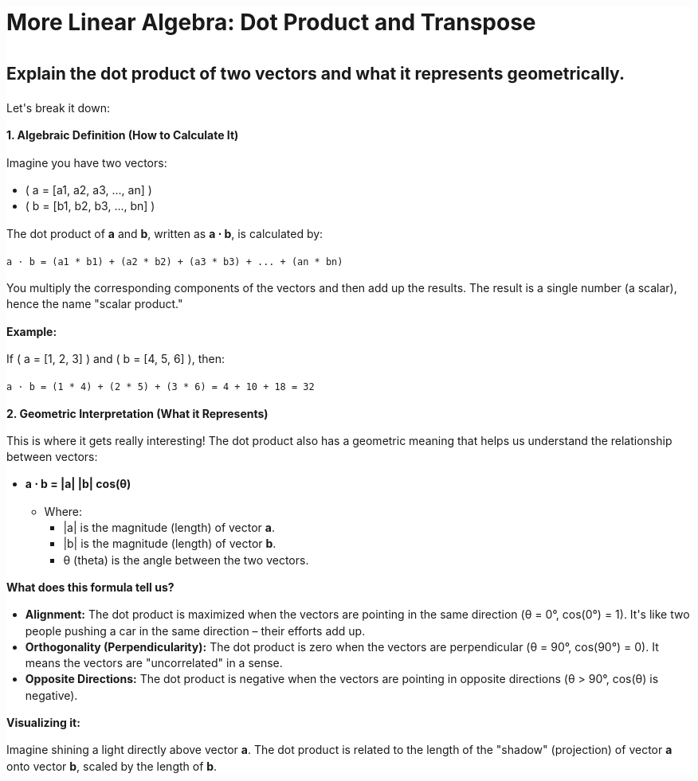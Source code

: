 # **More Linear Algebra: Dot Product and Transpose**

## Explain the dot product of two vectors and what it represents geometrically.

Let's break it down:

**1. Algebraic Definition (How to Calculate It)**

Imagine you have two vectors:

-   \( a = [a1, a2, a3, ..., an] \)
-   \( b = [b1, b2, b3, ..., bn] \)

The dot product of **a** and **b**, written as **a ⋅ b**, is calculated by:

```
a ⋅ b = (a1 * b1) + (a2 * b2) + (a3 * b3) + ... + (an * bn)
```

You multiply the corresponding components of the vectors and then add up the results. The result is a single number (a scalar), hence the name "scalar product."

**Example:**

If \( a = [1, 2, 3] \) and \( b = [4, 5, 6] \), then:

```
a ⋅ b = (1 * 4) + (2 * 5) + (3 * 6) = 4 + 10 + 18 = 32
```

**2. Geometric Interpretation (What it Represents)**

This is where it gets really interesting! The dot product also has a geometric meaning that helps us understand the relationship between vectors:

-   **a ⋅ b = |a| |b| cos(θ)**

    -   Where:
        -   |a| is the magnitude (length) of vector **a**.
        -   |b| is the magnitude (length) of vector **b**.
        -   θ (theta) is the angle between the two vectors.

**What does this formula tell us?**

-   **Alignment:** The dot product is maximized when the vectors are pointing in the same direction (θ = 0°, cos(0°) = 1). It's like two people pushing a car in the same direction – their efforts add up.
-   **Orthogonality (Perpendicularity):** The dot product is zero when the vectors are perpendicular (θ = 90°, cos(90°) = 0). It means the vectors are "uncorrelated" in a sense.
-   **Opposite Directions:** The dot product is negative when the vectors are pointing in opposite directions (θ > 90°, cos(θ) is negative).

**Visualizing it:**

Imagine shining a light directly above vector **a**. The dot product is related to the length of the "shadow" (projection) of vector **a** onto vector **b**, scaled by the length of **b**.
